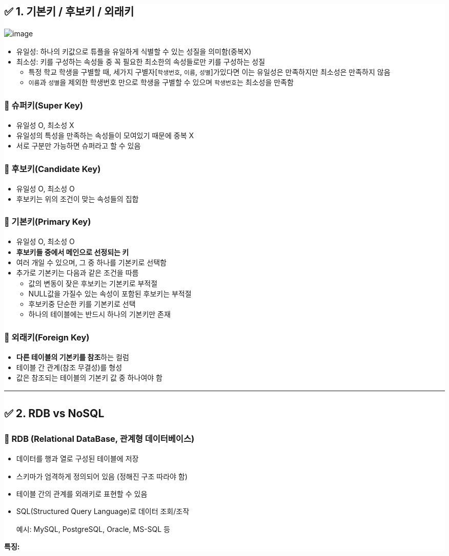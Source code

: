 ## ✅ 1. 기본키 / 후보키 / 외래키

<img width="669" alt="image" src="https://github.com/user-attachments/assets/30859dde-38cc-46a6-a45d-7ba02cb34fa4" />

- 유일성: 하나의 키값으로 튜플을 유일하게 식별할 수 있는 성질을 의미함(중복X)
- 최소성: 키를 구성하는 속성들 중 꼭 필요한 최소한의 속성들로만 키를 구성하는 성질
    - 특정 학교 학생을 구별할 때, 세가지 구별자[`학생번호`, `이름`, `성별`]가있다면 이는 유일성은 만족하지만 최소성은 만족하지 않음
    - `이름`과 `성별`을 제외한 학생번호 만으로 학생을 구별할 수 있으며 `학생번호`는 최소성을 만족함

### 🔹 슈퍼키(Super Key)

- 유일성 O, 최소성 X
- 유일성의 특성을 만족하는 속성들이 모여있기 때문에 중복 X
- 서로 구분만 가능하면 슈퍼라고 할 수 있음

### 🔹 후보키(Candidate Key)

- 유일성 O, 최소성 O
- 후보키는 위의 조건이 맞는 속성들의 집합

### 🔹 기본키(Primary Key)

- 유일성 O, 최소성 O
- **후보키들 중에서 메인으로 선정되는 키**
- 여러 개일 수 있으며, 그 중 하나를 기본키로 선택함
- 추가로 기본키는 다음과 같은 조건을 따름
    - 값의 변동이 잦은 후보키는 기본키로 부적절
    - NULL값을 가질수 있는 속성이 포함된 후보키는 부적절
    - 후보키중 단순한 키를 기본키로 선택
    - 하나의 테이블에는 반드시 하나의 기본키만 존재

### 🔹 외래키(Foreign Key)

- **다른 테이블의 기본키를 참조**하는 컬럼
- 테이블 간 관계(참조 무결성)를 형성
- 값은 참조되는 테이블의 기본키 값 중 하나여야 함

---

## ✅ 2. RDB vs NoSQL

### 🔹 RDB (Relational DataBase, 관계형 데이터베이스)

- 데이터를 행과 열로 구성된 테이블에 저장
- 스키마가 엄격하게 정의되어 있음 (정해진 구조 따라야 함)
- 테이블 간의 관계를 외래키로 표현할 수 있음
- SQL(Structured Query Language)로 데이터 조회/조작
    
    예시: MySQL, PostgreSQL, Oracle, MS-SQL 등
    

**특징:**
